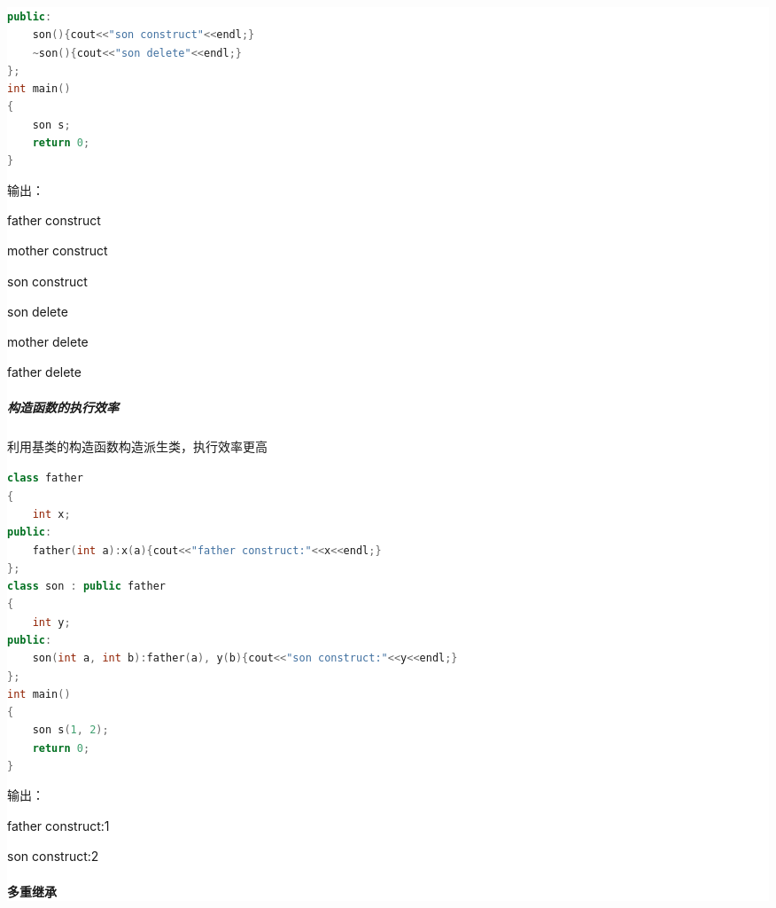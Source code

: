 ```c++
public:
    son(){cout<<"son construct"<<endl;}
    ~son(){cout<<"son delete"<<endl;}
};
int main()
{
    son s;
    return 0;
}
```
输出：

father construct

mother construct

son construct

son delete

mother delete

father delete

##### 构造函数的执行效率
利用基类的构造函数构造派生类，执行效率更高

```c++
class father
{
    int x;
public:
    father(int a):x(a){cout<<"father construct:"<<x<<endl;}
};
class son : public father
{
    int y;
public:
    son(int a, int b):father(a), y(b){cout<<"son construct:"<<y<<endl;}
};
int main()
{
    son s(1, 2);
    return 0;
}
```

输出：

father construct:1

son construct:2


#### 多重继承
